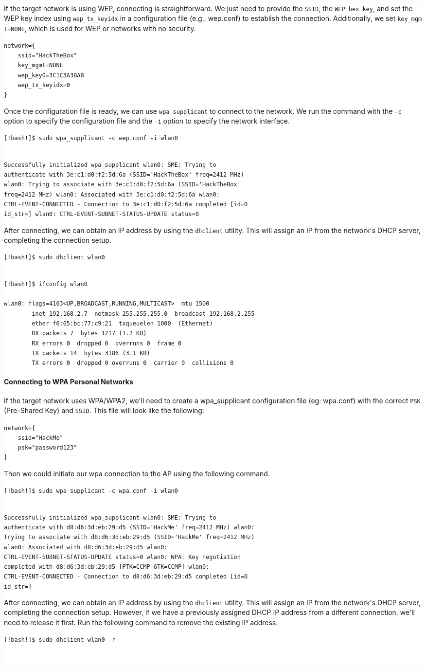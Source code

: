 <p>If the target network is using WEP, connecting is straightforward. We just need to provide the <code>SSID</code>, the <code>WEP hex key</code>, and set the WEP key index using <code>wep_tx_keyidx</code> in a configuration file (e.g., wep.conf) to establish the connection. Additionally, we set <code>key_mgmt=NONE</code>, which is used for WEP or networks with no security.</p>
<pre><code class="language-config">network={
	ssid="HackTheBox"
    key_mgmt=NONE
    wep_key0=3C1C3A3BAB
    wep_tx_keyidx=0
}
</code></pre>
<p>Once the configuration file is ready, we can use <code>wpa_supplicant</code> to connect to the network. We run the command with the <code>-c</code> option to specify the configuration file and the <code>-i</code> option to specify the network interface.</p>
<pre><code class="language-shell-session">[!bash!]$ sudo wpa_supplicant -c wep.conf -i wlan0

Successfully initialized wpa_supplicant
wlan0: SME: Trying to authenticate with 3e:c1:d0:f2:5d:6a (SSID='HackTheBox' freq=2412 MHz)
wlan0: Trying to associate with 3e:c1:d0:f2:5d:6a (SSID='HackTheBox' freq=2412 MHz)
wlan0: Associated with 3e:c1:d0:f2:5d:6a
wlan0: CTRL-EVENT-CONNECTED - Connection to 3e:c1:d0:f2:5d:6a completed [id=0 id_str=]
wlan0: CTRL-EVENT-SUBNET-STATUS-UPDATE status=0
</code></pre>
<p>After connecting, we can obtain an IP address by using the <code>dhclient</code> utility. This will assign an IP from the network's DHCP server, completing the connection setup.</p>
<pre><code class="language-shell-session">[!bash!]$ sudo dhclient wlan0

</code></pre>
<pre><code class="language-shell-session">[!bash!]$ ifconfig wlan0

wlan0: flags=4163&lt;UP,BROADCAST,RUNNING,MULTICAST&gt;  mtu 1500
        inet 192.168.2.7  netmask 255.255.255.0  broadcast 192.168.2.255
        ether f6:65:bc:77:c9:21  txqueuelen 1000  (Ethernet)
        RX packets 7  bytes 1217 (1.2 KB)
        RX errors 0  dropped 0  overruns 0  frame 0
        TX packets 14  bytes 3186 (3.1 KB)
        TX errors 0  dropped 0 overruns 0  carrier 0  collisions 0
</code></pre>
<h4>Connecting to WPA Personal Networks</h4>
<p>If the target network uses WPA/WPA2, we'll need to create a wpa_supplicant configuration file (eg: wpa.conf) with the correct <code>PSK</code> (Pre-Shared Key) and <code>SSID</code>. This file will look like the following:</p>
<pre><code class="language-config">network={
	ssid="HackMe"
    psk="password123"
}
</code></pre>
<p>Then we could initiate our wpa connection to the AP using the following command.</p>
<pre><code class="language-shell-session">[!bash!]$ sudo wpa_supplicant -c wpa.conf -i wlan0

Successfully initialized wpa_supplicant
wlan0: SME: Trying to authenticate with d8:d6:3d:eb:29:d5 (SSID='HackMe' freq=2412 MHz)
wlan0: Trying to associate with d8:d6:3d:eb:29:d5 (SSID='HackMe' freq=2412 MHz)
wlan0: Associated with d8:d6:3d:eb:29:d5
wlan0: CTRL-EVENT-SUBNET-STATUS-UPDATE status=0
wlan0: WPA: Key negotiation completed with d8:d6:3d:eb:29:d5 [PTK=CCMP GTK=CCMP]
wlan0: CTRL-EVENT-CONNECTED - Connection to d8:d6:3d:eb:29:d5 completed [id=0 id_str=]
</code></pre>
<p>After connecting, we can obtain an IP address by using the <code>dhclient</code> utility. This will assign an IP from the network's DHCP server, completing the connection setup.
However, if we have a previously assigned DHCP IP address from a different connection, we'll need to release it first. Run the following command to remove the existing IP address:</p>
<pre><code class="language-shell-session">[!bash!]$ sudo dhclient wlan0 -r
